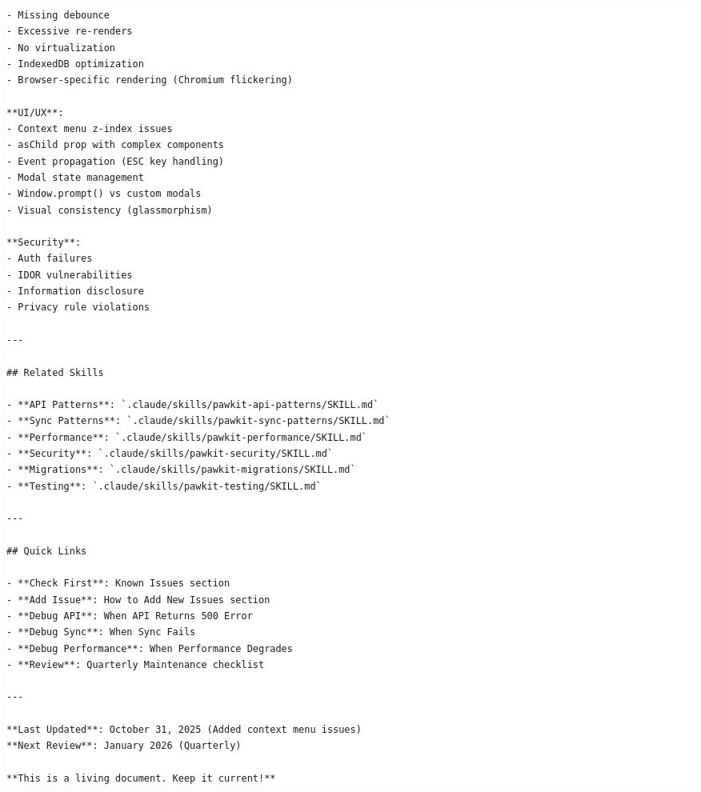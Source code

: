 ```
- Missing debounce
- Excessive re-renders
- No virtualization
- IndexedDB optimization
- Browser-specific rendering (Chromium flickering)

**UI/UX**:
- Context menu z-index issues
- asChild prop with complex components
- Event propagation (ESC key handling)
- Modal state management
- Window.prompt() vs custom modals
- Visual consistency (glassmorphism)

**Security**:
- Auth failures
- IDOR vulnerabilities
- Information disclosure
- Privacy rule violations

---

## Related Skills

- **API Patterns**: `.claude/skills/pawkit-api-patterns/SKILL.md`
- **Sync Patterns**: `.claude/skills/pawkit-sync-patterns/SKILL.md`
- **Performance**: `.claude/skills/pawkit-performance/SKILL.md`
- **Security**: `.claude/skills/pawkit-security/SKILL.md`
- **Migrations**: `.claude/skills/pawkit-migrations/SKILL.md`
- **Testing**: `.claude/skills/pawkit-testing/SKILL.md`

---

## Quick Links

- **Check First**: Known Issues section
- **Add Issue**: How to Add New Issues section
- **Debug API**: When API Returns 500 Error
- **Debug Sync**: When Sync Fails
- **Debug Performance**: When Performance Degrades
- **Review**: Quarterly Maintenance checklist

---

**Last Updated**: October 31, 2025 (Added context menu issues)
**Next Review**: January 2026 (Quarterly)

**This is a living document. Keep it current!**
